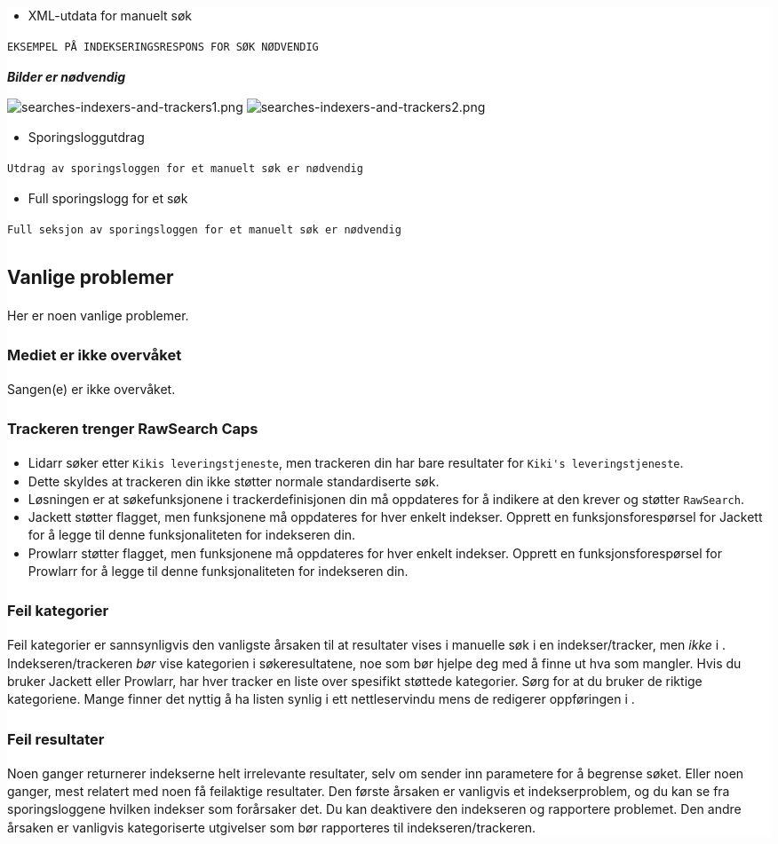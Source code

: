 - XML-utdata for manuelt søk

```xml
EKSEMPEL PÅ INDEKSERINGSRESPONS FOR SØK NØDVENDIG
```

***Bilder er nødvendig***

![searches-indexers-and-trackers1.png](/assets/lidarr/searches-indexers-and-trackers1.png)
![searches-indexers-and-trackers2.png](/assets/lidarr/searches-indexers-and-trackers2.png)

- Sporingsloggutdrag

```none
Utdrag av sporingsloggen for et manuelt søk er nødvendig
```

- Full sporingslogg for et søk

```none
Full seksjon av sporingsloggen for et manuelt søk er nødvendig
```

## Vanlige problemer

Her er noen vanlige problemer.

### Mediet er ikke overvåket

Sangen(e) er ikke overvåket.

### Trackeren trenger RawSearch Caps

- Lidarr søker etter `Kikis leveringstjeneste`, men trackeren din har bare resultater for `Kiki's leveringstjeneste`.
- Dette skyldes at trackeren din ikke støtter normale standardiserte søk.
- Løsningen er at søkefunksjonene i trackerdefinisjonen din må oppdateres for å indikere at den krever og støtter `RawSearch`.
- Jackett støtter flagget, men funksjonene må oppdateres for hver enkelt indekser. Opprett en funksjonsforespørsel for Jackett for å legge til denne funksjonaliteten for indekseren din.
- Prowlarr støtter flagget, men funksjonene må oppdateres for hver enkelt indekser. Opprett en funksjonsforespørsel for Prowlarr for å legge til denne funksjonaliteten for indekseren din.

### Feil kategorier

Feil kategorier er sannsynligvis den vanligste årsaken til at resultater vises i manuelle søk i en indekser/tracker, men *ikke* i . Indekseren/trackeren *bør* vise kategorien i søkeresultatene, noe som bør hjelpe deg med å finne ut hva som mangler. Hvis du bruker Jackett eller Prowlarr, har hver tracker en liste over spesifikt støttede kategorier. Sørg for at du bruker de riktige kategoriene. Mange finner det nyttig å ha listen synlig i ett nettleservindu mens de redigerer oppføringen i .

### Feil resultater

Noen ganger returnerer indekserne helt irrelevante resultater, selv om sender inn parametere for å begrense søket. Eller noen ganger, mest relatert med noen få feilaktige resultater. Den første årsaken er vanligvis et indekserproblem, og du kan se fra sporingsloggene hvilken indekser som forårsaker det. Du kan deaktivere den indekseren og rapportere problemet. Den andre årsaken er vanligvis kategoriserte utgivelser som bør rapporteres til indekseren/trackeren.
